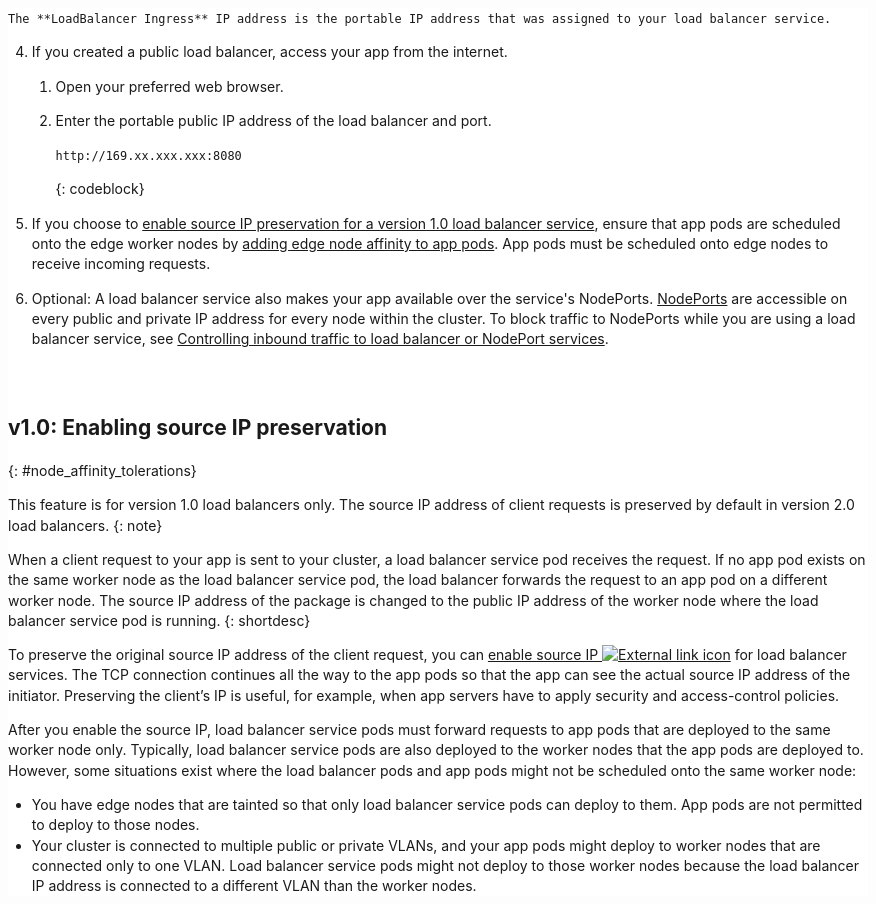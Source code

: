     The **LoadBalancer Ingress** IP address is the portable IP address that was assigned to your load balancer service.

4.  If you created a public load balancer, access your app from the internet.
    1.  Open your preferred web browser.
    2.  Enter the portable public IP address of the load balancer and port.

        ```
        http://169.xx.xxx.xxx:8080
        ```
        {: codeblock}

5. If you choose to [enable source IP preservation for a version 1.0 load balancer service](#node_affinity_tolerations), ensure that app pods are scheduled onto the edge worker nodes by [adding edge node affinity to app pods](#edge_nodes). App pods must be scheduled onto edge nodes to receive incoming requests.

6. Optional: A load balancer service also makes your app available over the service's NodePorts. [NodePorts](/docs/containers/cs_nodeport.html) are accessible on every public and private IP address for every node within the cluster. To block traffic to NodePorts while you are using a load balancer service, see [Controlling inbound traffic to load balancer or NodePort services](/docs/containers/cs_network_policy.html#block_ingress).

<br />


## v1.0: Enabling source IP preservation
{: #node_affinity_tolerations}

This feature is for version 1.0 load balancers only. The source IP address of client requests is preserved by default in version 2.0 load balancers.
{: note}

When a client request to your app is sent to your cluster, a load balancer service pod receives the request. If no app pod exists on the same worker node as the load balancer service pod, the load balancer forwards the request to an app pod on a different worker node. The source IP address of the package is changed to the public IP address of the worker node where the load balancer service pod is running.
{: shortdesc}

To preserve the original source IP address of the client request, you can [enable source IP ![External link icon](../icons/launch-glyph.svg "External link icon")](https://kubernetes.io/docs/tasks/access-application-cluster/create-external-load-balancer/#preserving-the-client-source-ip) for load balancer services. The TCP connection continues all the way to the app pods so that the app can see the actual source IP address of the initiator. Preserving the client’s IP is useful, for example, when app servers have to apply security and access-control policies.

After you enable the source IP, load balancer service pods must forward requests to app pods that are deployed to the same worker node only. Typically, load balancer service pods are also deployed to the worker nodes that the app pods are deployed to. However, some situations exist where the load balancer pods and app pods might not be scheduled onto the same worker node:

* You have edge nodes that are tainted so that only load balancer service pods can deploy to them. App pods are not permitted to deploy to those nodes.
* Your cluster is connected to multiple public or private VLANs, and your app pods might deploy to worker nodes that are connected only to one VLAN. Load balancer service pods might not deploy to those worker nodes because the load balancer IP address is connected to a different VLAN than the worker nodes.
